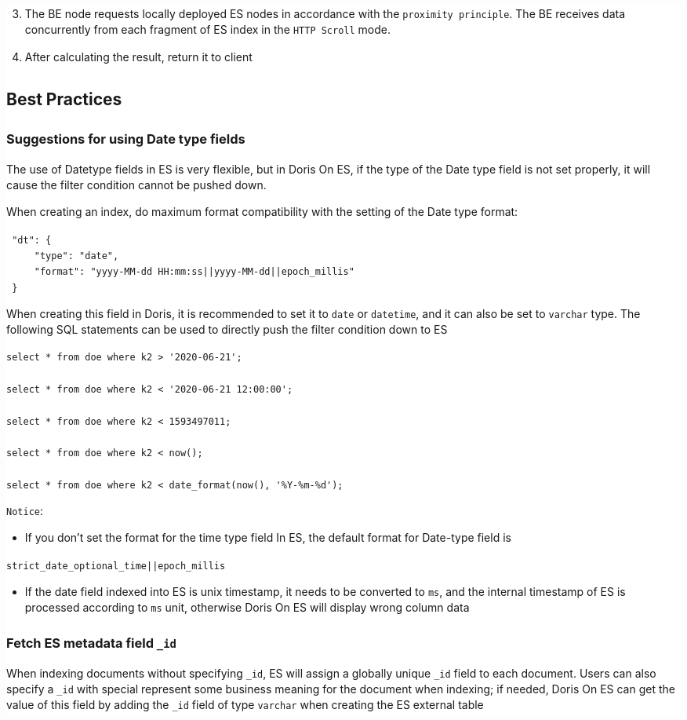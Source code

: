 3. The BE node requests locally deployed ES nodes in accordance with the `proximity principle`. The BE receives data concurrently from each fragment of ES index in the `HTTP Scroll` mode.

4. After calculating the result, return it to client

## Best Practices

### Suggestions for using Date type fields

The use of Datetype fields in ES is very flexible, but in Doris On ES, if the type of the Date type field is not set properly, it will cause the filter condition cannot  be pushed down.

When creating an index, do maximum format compatibility with the setting of the Date type format:

```
 "dt": {
     "type": "date",
     "format": "yyyy-MM-dd HH:mm:ss||yyyy-MM-dd||epoch_millis"
 }
```

When creating this field in Doris, it is recommended to set it to `date` or `datetime`, and it can also be set to `varchar` type. The following SQL statements can be used to directly push the filter condition down to ES


```
select * from doe where k2 > '2020-06-21';

select * from doe where k2 < '2020-06-21 12:00:00'; 

select * from doe where k2 < 1593497011; 

select * from doe where k2 < now();

select * from doe where k2 < date_format(now(), '%Y-%m-%d');
```

`Notice`:

* If you don’t set the format for the time type field In ES, the default format for Date-type field is

```
strict_date_optional_time||epoch_millis
```
* If the date field indexed into ES is unix timestamp, it needs to be converted to `ms`, and the internal timestamp of ES is processed according to `ms` unit, otherwise Doris On ES will display wrong column data

### Fetch ES metadata field `_id`

When indexing documents without specifying `_id`, ES will assign a globally unique `_id` field  to each document. Users can also specify a `_id` with special represent some business meaning for the document when indexing; if needed, Doris On ES can get the value of this field by adding the `_id` field of type `varchar` when creating the ES external table
